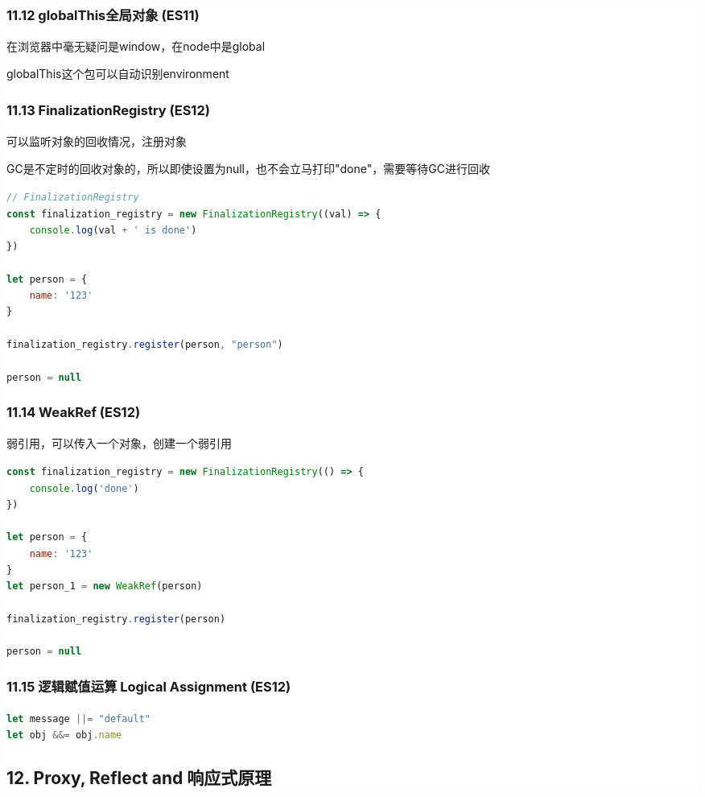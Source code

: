### 11.12 globalThis全局对象 (ES11)

在浏览器中毫无疑问是window，在node中是global

globalThis这个包可以自动识别environment

### 11.13 FinalizationRegistry (ES12)

可以监听对象的回收情况，注册对象

GC是不定时的回收对象的，所以即使设置为null，也不会立马打印"done"，需要等待GC进行回收

```javascript
// FinalizationRegistry
const finalization_registry = new FinalizationRegistry((val) => {
    console.log(val + ' is done')
})

let person = {
    name: '123'
}

finalization_registry.register(person, "person")

person = null
```

### 11.14 WeakRef (ES12)

弱引用，可以传入一个对象，创建一个弱引用

```javascript
const finalization_registry = new FinalizationRegistry(() => {
    console.log('done')
})

let person = {
    name: '123'
}
let person_1 = new WeakRef(person)

finalization_registry.register(person)

person = null
```

### 11.15 逻辑赋值运算 Logical Assignment (ES12)

```javascript
let message ||= "default"
let obj &&= obj.name

```

## 12. Proxy, Reflect and 响应式原理

